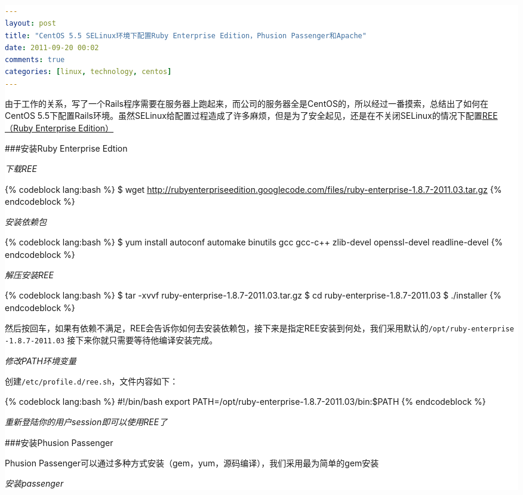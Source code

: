 ```yaml
---
layout: post
title: "CentOS 5.5 SELinux环境下配置Ruby Enterprise Edition，Phusion Passenger和Apache"
date: 2011-09-20 00:02
comments: true
categories: [linux, technology, centos]
---
```

由于工作的关系，写了一个Rails程序需要在服务器上跑起来，而公司的服务器全是CentOS的，所以经过一番摸索，总结出了如何在CentOS 5.5下配置Rails环境。虽然SELinux给配置过程造成了许多麻烦，但是为了安全起见，还是在不关闭SELinux的情况下配置<a title="Ruby Enterprise Edition" href="http://www.rubyenterpriseedition.com/" target="_blank">REE（Ruby Enterprise Edition）</a>

###安装Ruby Enterprise Edtion

*下载REE*

{% codeblock lang:bash %}
$ wget http://rubyenterpriseedition.googlecode.com/files/ruby-enterprise-1.8.7-2011.03.tar.gz
{% endcodeblock %}

 

*安装依赖包*

{% codeblock lang:bash %}
$ yum install autoconf automake binutils gcc gcc-c++ zlib-devel openssl-devel readline-devel
{% endcodeblock %}


*解压安装REE*

{% codeblock lang:bash %}
$ tar -xvvf ruby-enterprise-1.8.7-2011.03.tar.gz
$ cd ruby-enterprise-1.8.7-2011.03
$ ./installer
{% endcodeblock %}

然后按回车，如果有依赖不满足，REE会告诉你如何去安装依赖包，接下来是指定REE安装到何处，我们采用默认的`/opt/ruby-enterprise-1.8.7-2011.03`
接下来你就只需要等待他编译安装完成。


*修改PATH环境变量*

创建`/etc/profile.d/ree.sh`，文件内容如下：

{% codeblock lang:bash %}
#!/bin/bash
export PATH=/opt/ruby-enterprise-1.8.7-2011.03/bin:$PATH
{% endcodeblock %}


*重新登陆你的用户session即可以使用REE了*


###安装Phusion Passenger

Phusion Passenger可以通过多种方式安装（gem，yum，源码编译），我们采用最为简单的gem安装


*安装passenger*
